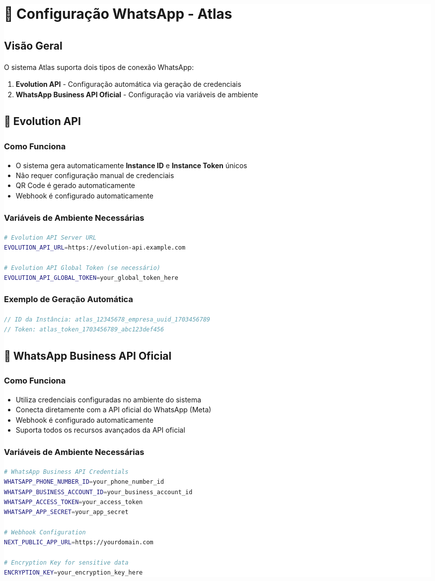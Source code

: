 # 📱 Configuração WhatsApp - Atlas

## Visão Geral

O sistema Atlas suporta dois tipos de conexão WhatsApp:

1. **Evolution API** - Configuração automática via geração de credenciais
2. **WhatsApp Business API Oficial** - Configuração via variáveis de ambiente

## 🔧 Evolution API

### Como Funciona
- O sistema gera automaticamente **Instance ID** e **Instance Token** únicos
- Não requer configuração manual de credenciais
- QR Code é gerado automaticamente
- Webhook é configurado automaticamente

### Variáveis de Ambiente Necessárias
```bash
# Evolution API Server URL
EVOLUTION_API_URL=https://evolution-api.example.com

# Evolution API Global Token (se necessário)
EVOLUTION_API_GLOBAL_TOKEN=your_global_token_here
```

### Exemplo de Geração Automática
```typescript
// ID da Instância: atlas_12345678_empresa_uuid_1703456789
// Token: atlas_token_1703456789_abc123def456
```

## 🏢 WhatsApp Business API Oficial

### Como Funciona
- Utiliza credenciais configuradas no ambiente do sistema
- Conecta diretamente com a API oficial do WhatsApp (Meta)
- Webhook é configurado automaticamente
- Suporta todos os recursos avançados da API oficial

### Variáveis de Ambiente Necessárias
```bash
# WhatsApp Business API Credentials
WHATSAPP_PHONE_NUMBER_ID=your_phone_number_id
WHATSAPP_BUSINESS_ACCOUNT_ID=your_business_account_id  
WHATSAPP_ACCESS_TOKEN=your_access_token
WHATSAPP_APP_SECRET=your_app_secret

# Webhook Configuration
NEXT_PUBLIC_APP_URL=https://yourdomain.com

# Encryption Key for sensitive data
ENCRYPTION_KEY=your_encryption_key_here
```
